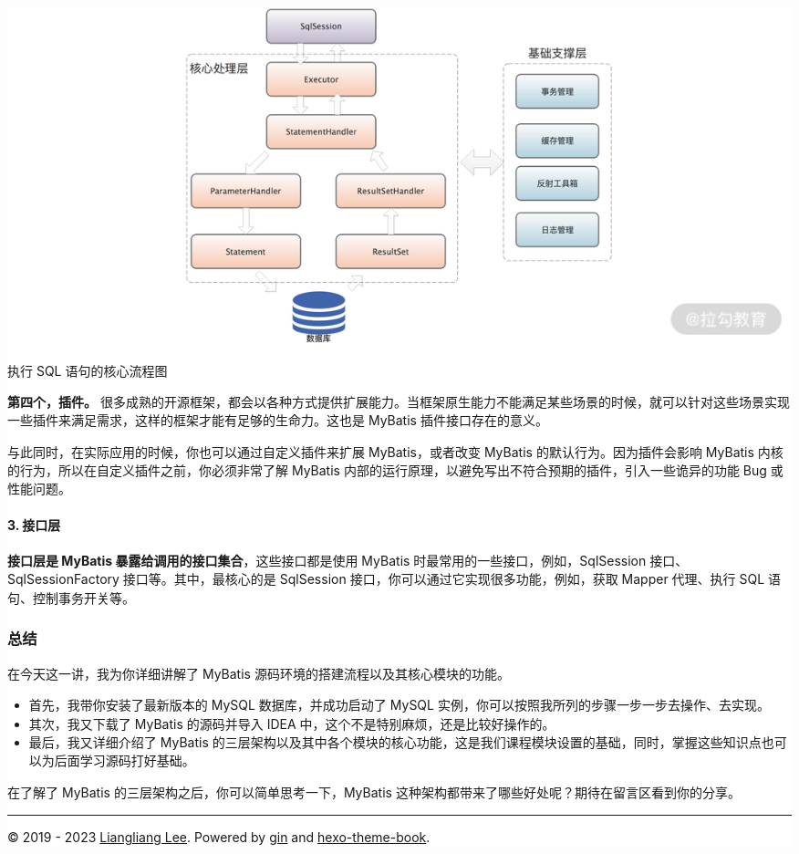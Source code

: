 <p><img alt="Lark20210129-194058.png" src="assets/Cip5yGAT9JKAZRtgAAKpY4hLF6U463.png"/></p>
<p>执行 SQL 语句的核心流程图</p>
<p><strong>第四个，插件。</strong> 很多成熟的开源框架，都会以各种方式提供扩展能力。当框架原生能力不能满足某些场景的时候，就可以针对这些场景实现一些插件来满足需求，这样的框架才能有足够的生命力。这也是 MyBatis 插件接口存在的意义。</p>
<p>与此同时，在实际应用的时候，你也可以通过自定义插件来扩展 MyBatis，或者改变 MyBatis 的默认行为。因为插件会影响 MyBatis 内核的行为，所以在自定义插件之前，你必须非常了解 MyBatis 内部的运行原理，以避免写出不符合预期的插件，引入一些诡异的功能 Bug 或性能问题。</p>
<h4 id="3-接口层">3. 接口层</h4>
<p><strong>接口层是 MyBatis 暴露给调用的接口集合</strong>，这些接口都是使用 MyBatis 时最常用的一些接口，例如，SqlSession 接口、SqlSessionFactory 接口等。其中，最核心的是 SqlSession 接口，你可以通过它实现很多功能，例如，获取 Mapper 代理、执行 SQL 语句、控制事务开关等。</p>
<h3 id="总结">总结</h3>
<p>在今天这一讲，我为你详细讲解了 MyBatis 源码环境的搭建流程以及其核心模块的功能。</p>
<ul>
<li>首先，我带你安装了最新版本的 MySQL 数据库，并成功启动了 MySQL 实例，你可以按照我所列的步骤一步一步去操作、去实现。</li>
<li>其次，我又下载了 MyBatis 的源码并导入 IDEA 中，这个不是特别麻烦，还是比较好操作的。</li>
<li>最后，我又详细介绍了 MyBatis 的三层架构以及其中各个模块的核心功能，这是我们课程模块设置的基础，同时，掌握这些知识点也可以为后面学习源码打好基础。</li>
</ul>
<p>在了解了 MyBatis 的三层架构之后，你可以简单思考一下，MyBatis 这种架构都带来了哪些好处呢？期待在留言区看到你的分享。</p>
</div>
</div>
<div>
<div id="prePage" style="float: left">
</div>
<div id="nextPage" style="float: right">
</div>
</div>
</div>
</div>
</div>
<div class="copyright">
<hr/>
<p>© 2019 - 2023 <a href="/cdn-cgi/l/email-protection#741818184d4045454443341319151d185a171b19" target="_blank">Liangliang Lee</a>.
                    Powered by <a href="https://github.com/gin-gonic/gin" target="_blank">gin</a> and <a href="https://github.com/kaiiiz/hexo-theme-book" target="_blank">hexo-theme-book</a>.</p>
</div>
</div>
<a class="off-canvas-overlay" onclick="hide_canvas()"></a>
</div>